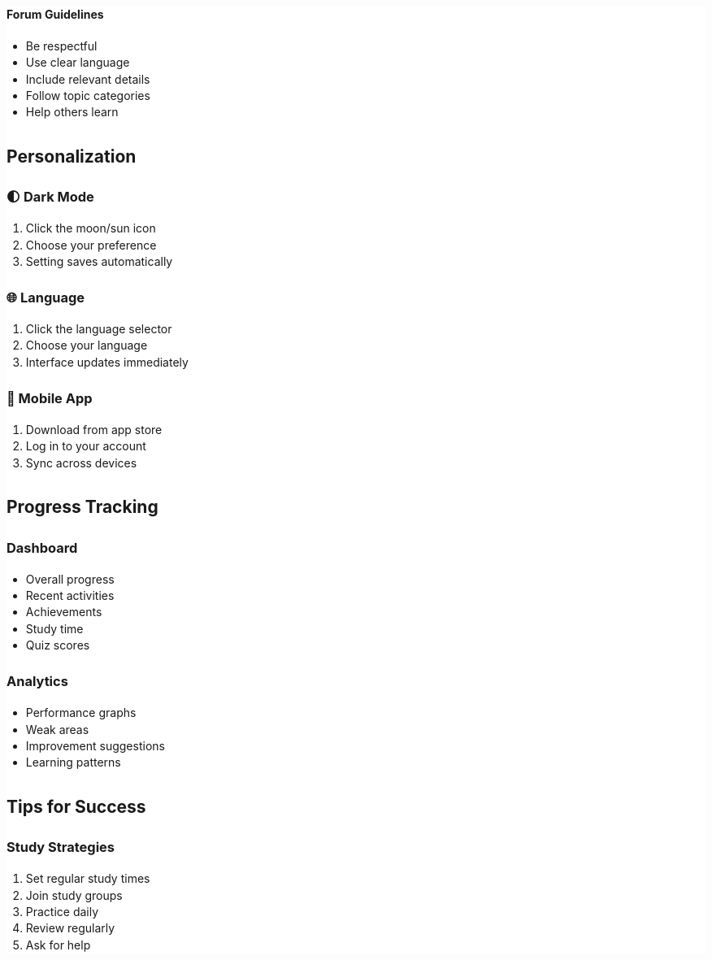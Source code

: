 #### Forum Guidelines

- Be respectful
- Use clear language
- Include relevant details
- Follow topic categories
- Help others learn

## Personalization

### 🌓 Dark Mode

1. Click the moon/sun icon
2. Choose your preference
3. Setting saves automatically

### 🌐 Language

1. Click the language selector
2. Choose your language
3. Interface updates immediately

### 📱 Mobile App

1. Download from app store
2. Log in to your account
3. Sync across devices

## Progress Tracking

### Dashboard

- Overall progress
- Recent activities
- Achievements
- Study time
- Quiz scores

### Analytics

- Performance graphs
- Weak areas
- Improvement suggestions
- Learning patterns

## Tips for Success

### Study Strategies

1. Set regular study times
2. Join study groups
3. Practice daily
4. Review regularly
5. Ask for help
